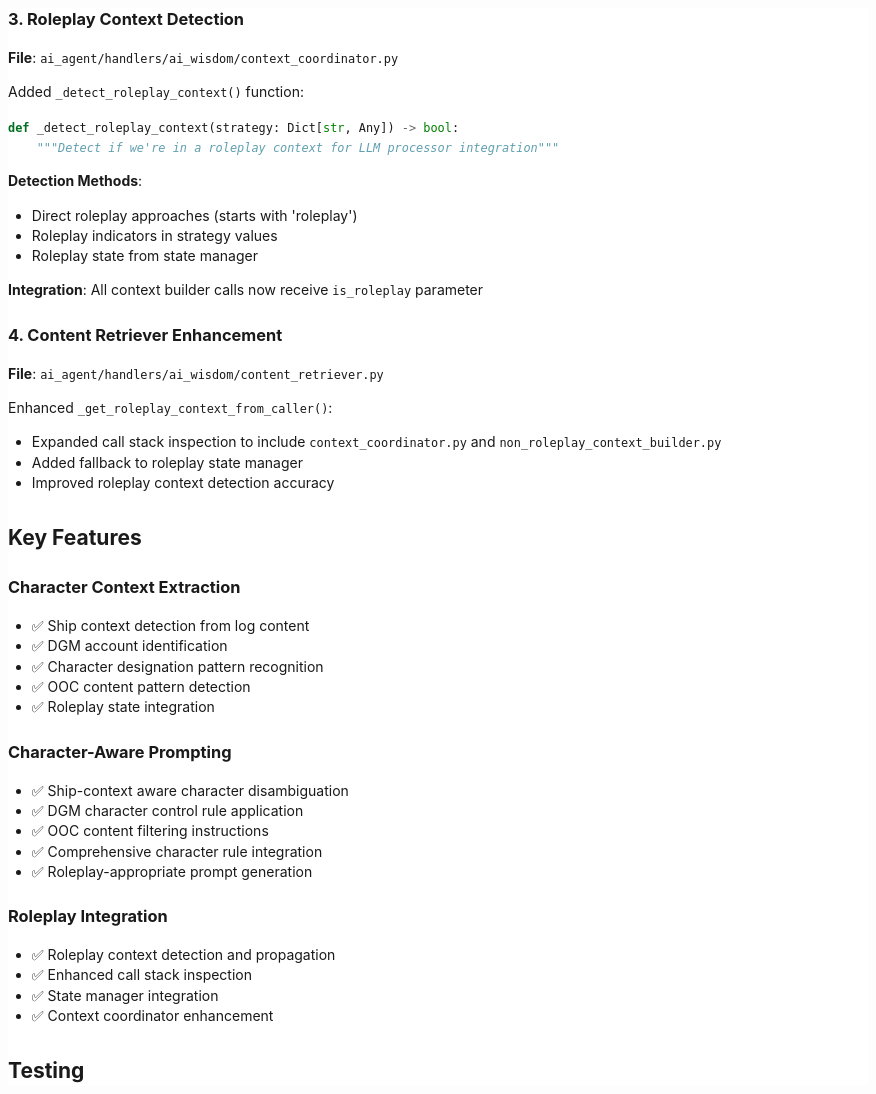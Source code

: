 ### 3. Roleplay Context Detection

**File**: `ai_agent/handlers/ai_wisdom/context_coordinator.py`

Added `_detect_roleplay_context()` function:

```python
def _detect_roleplay_context(strategy: Dict[str, Any]) -> bool:
    """Detect if we're in a roleplay context for LLM processor integration"""
```

**Detection Methods**:
- Direct roleplay approaches (starts with 'roleplay')
- Roleplay indicators in strategy values
- Roleplay state from state manager

**Integration**: All context builder calls now receive `is_roleplay` parameter

### 4. Content Retriever Enhancement

**File**: `ai_agent/handlers/ai_wisdom/content_retriever.py`

Enhanced `_get_roleplay_context_from_caller()`:
- Expanded call stack inspection to include `context_coordinator.py` and `non_roleplay_context_builder.py`
- Added fallback to roleplay state manager
- Improved roleplay context detection accuracy

## Key Features

### Character Context Extraction
- ✅ Ship context detection from log content
- ✅ DGM account identification
- ✅ Character designation pattern recognition
- ✅ OOC content pattern detection
- ✅ Roleplay state integration

### Character-Aware Prompting
- ✅ Ship-context aware character disambiguation
- ✅ DGM character control rule application
- ✅ OOC content filtering instructions
- ✅ Comprehensive character rule integration
- ✅ Roleplay-appropriate prompt generation

### Roleplay Integration
- ✅ Roleplay context detection and propagation
- ✅ Enhanced call stack inspection
- ✅ State manager integration
- ✅ Context coordinator enhancement

## Testing
